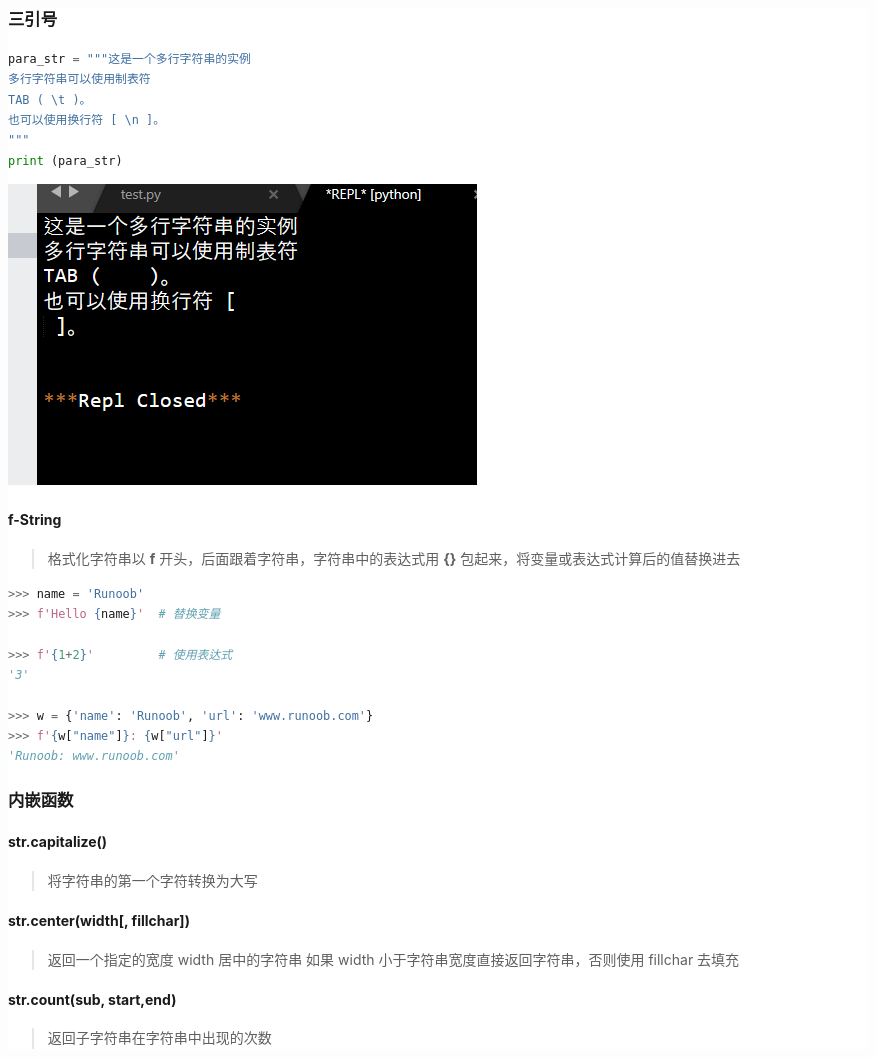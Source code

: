 ### 三引号
```python
para_str = """这是一个多行字符串的实例
多行字符串可以使用制表符
TAB ( \t )。
也可以使用换行符 [ \n ]。
"""
print (para_str)
```

![Alt text](python(基础语法).assets/1584944607420.png)

#### f-String
> 格式化字符串以 **f** 开头，后面跟着字符串，字符串中的表达式用 **{}** 包起来，将变量或表达式计算后的值替换进去

```python
>>> name = 'Runoob'
>>> f'Hello {name}'  # 替换变量

>>> f'{1+2}'         # 使用表达式
'3'

>>> w = {'name': 'Runoob', 'url': 'www.runoob.com'}
>>> f'{w["name"]}: {w["url"]}'
'Runoob: www.runoob.com'
```

### 内嵌函数
#### str.capitalize()
> 将字符串的第一个字符转换为大写

#### str.center(width[, fillchar])
> 返回一个指定的宽度 width 居中的字符串
> 如果 width 小于字符串宽度直接返回字符串，否则使用 fillchar 去填充

#### str.count(sub, start,end)
> 返回子字符串在字符串中出现的次数
